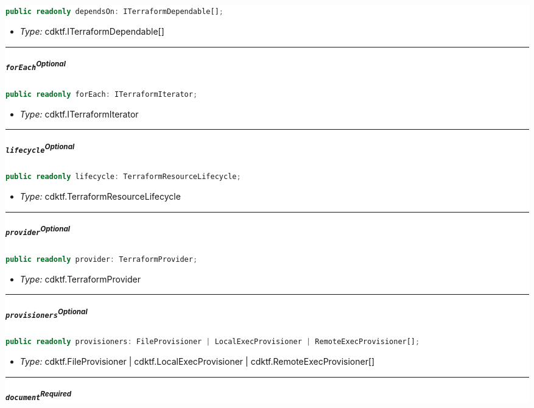 ```typescript
public readonly dependsOn: ITerraformDependable[];
```

- *Type:* cdktf.ITerraformDependable[]

---

##### `forEach`<sup>Optional</sup> <a name="forEach" id="@cdktf/provider-upcloud.managedObjectStoragePolicy.ManagedObjectStoragePolicyConfig.property.forEach"></a>

```typescript
public readonly forEach: ITerraformIterator;
```

- *Type:* cdktf.ITerraformIterator

---

##### `lifecycle`<sup>Optional</sup> <a name="lifecycle" id="@cdktf/provider-upcloud.managedObjectStoragePolicy.ManagedObjectStoragePolicyConfig.property.lifecycle"></a>

```typescript
public readonly lifecycle: TerraformResourceLifecycle;
```

- *Type:* cdktf.TerraformResourceLifecycle

---

##### `provider`<sup>Optional</sup> <a name="provider" id="@cdktf/provider-upcloud.managedObjectStoragePolicy.ManagedObjectStoragePolicyConfig.property.provider"></a>

```typescript
public readonly provider: TerraformProvider;
```

- *Type:* cdktf.TerraformProvider

---

##### `provisioners`<sup>Optional</sup> <a name="provisioners" id="@cdktf/provider-upcloud.managedObjectStoragePolicy.ManagedObjectStoragePolicyConfig.property.provisioners"></a>

```typescript
public readonly provisioners: FileProvisioner | LocalExecProvisioner | RemoteExecProvisioner[];
```

- *Type:* cdktf.FileProvisioner | cdktf.LocalExecProvisioner | cdktf.RemoteExecProvisioner[]

---

##### `document`<sup>Required</sup> <a name="document" id="@cdktf/provider-upcloud.managedObjectStoragePolicy.ManagedObjectStoragePolicyConfig.property.document"></a>
